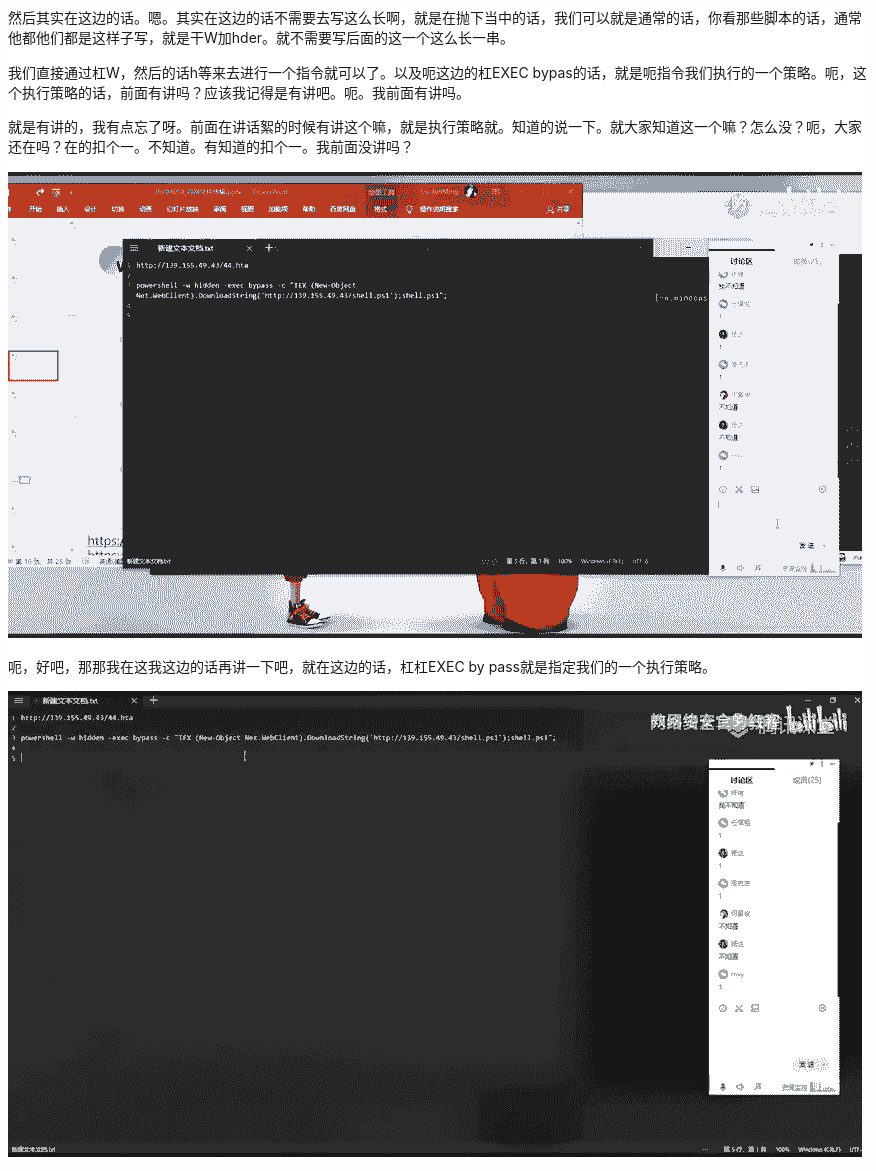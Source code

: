 然后其实在这边的话。嗯。其实在这边的话不需要去写这么长啊，就是在抛下当中的话，我们可以就是通常的话，你看那些脚本的话，通常他都他们都是这样子写，就是干W加hder。就不需要写后面的这一个这么长一串。

我们直接通过杠W，然后的话h等来去进行一个指令就可以了。以及呃这边的杠EXEC bypas的话，就是呃指令我们执行的一个策略。呃，这个执行策略的话，前面有讲吗？应该我记得是有讲吧。呃。我前面有讲吗。

就是有讲的，我有点忘了呀。前面在讲话絮的时候有讲这个嘛，就是执行策略就。知道的说一下。就大家知道这一个嘛？怎么没？呃，大家还在吗？在的扣个一。不知道。有知道的扣个一。我前面没讲吗？



![](img/f0d060c149bd5d2ca1978a5c30f6a800_146.png)

呃，好吧，那那我在这我这边的话再讲一下吧，就在这边的话，杠杠EXEC by pass就是指定我们的一个执行策略。



![](img/f0d060c149bd5d2ca1978a5c30f6a800_148.png)
